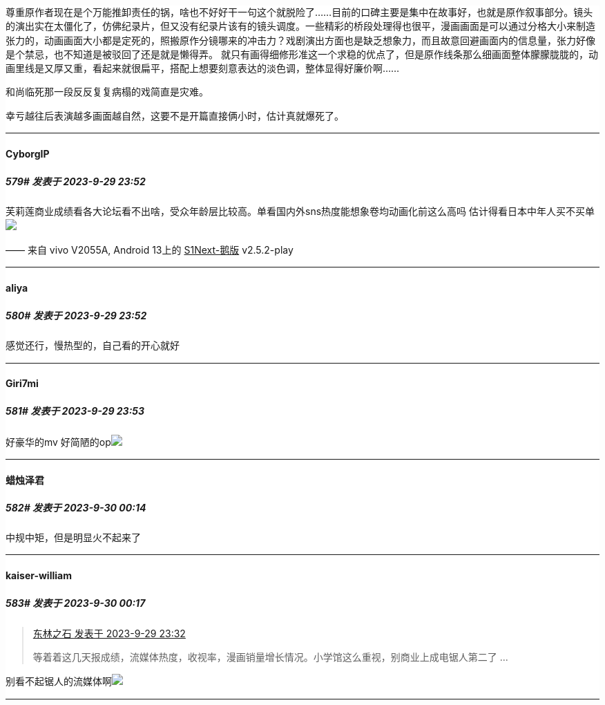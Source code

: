 尊重原作者现在是个万能推卸责任的锅，啥也不好好干一句这个就脱险了……目前的口碑主要是集中在故事好，也就是原作叙事部分。镜头的演出实在太僵化了，仿佛纪录片，但又没有纪录片该有的镜头调度。一些精彩的桥段处理得也很平，漫画画面是可以通过分格大小来制造张力的，动画画面大小都是定死的，照搬原作分镜哪来的冲击力？戏剧演出方面也是缺乏想象力，而且故意回避画面内的信息量，张力好像是个禁忌，也不知道是被驳回了还是就是懒得弄。
就只有画得细修形准这一个求稳的优点了，但是原作线条那么细画面整体朦朦胧胧的，动画里线是又厚又重，看起来就很扁平，搭配上想要刻意表达的淡色调，整体显得好廉价啊……

和尚临死那一段反反复复病榻的戏简直是灾难。

幸亏越往后表演越多画面越自然，这要不是开篇直接俩小时，估计真就爆死了。

*****

####  CyborgIP  
##### 579#       发表于 2023-9-29 23:52

芙莉莲商业成绩看各大论坛看不出啥，受众年龄层比较高。单看国内外sns热度能想象卷均动画化前这么高吗
估计得看日本中年人买不买单<img src="https://static.saraba1st.com/image/smiley/face2017/067.png" referrerpolicy="no-referrer">

—— 来自 vivo V2055A, Android 13上的 [S1Next-鹅版](https://github.com/ykrank/S1-Next/releases) v2.5.2-play

*****

####  aliya  
##### 580#       发表于 2023-9-29 23:52

感觉还行，慢热型的，自己看的开心就好


*****

####  Giri7mi  
##### 581#       发表于 2023-9-29 23:53

好豪华的mv 好简陋的op<img src="https://static.saraba1st.com/image/smiley/face2017/001.png" referrerpolicy="no-referrer">


*****

####  蜡烛泽君  
##### 582#       发表于 2023-9-30 00:14

中规中矩，但是明显火不起来了

*****

####  kaiser-william  
##### 583#       发表于 2023-9-30 00:17

<blockquote><a href="httphttps://bbs.saraba1st.com/2b/forum.php?mod=redirect&amp;goto=findpost&amp;pid=62572189&amp;ptid=1992973" target="_blank">东林之石 发表于 2023-9-29 23:32</a>

等着着这几天报成绩，流媒体热度，收视率，漫画销量增长情况。小学馆这么重视，别商业上成电锯人第二了 ...</blockquote>
别看不起锯人的流媒体啊<img src="https://static.saraba1st.com/image/smiley/face2017/067.png" referrerpolicy="no-referrer">

*****
